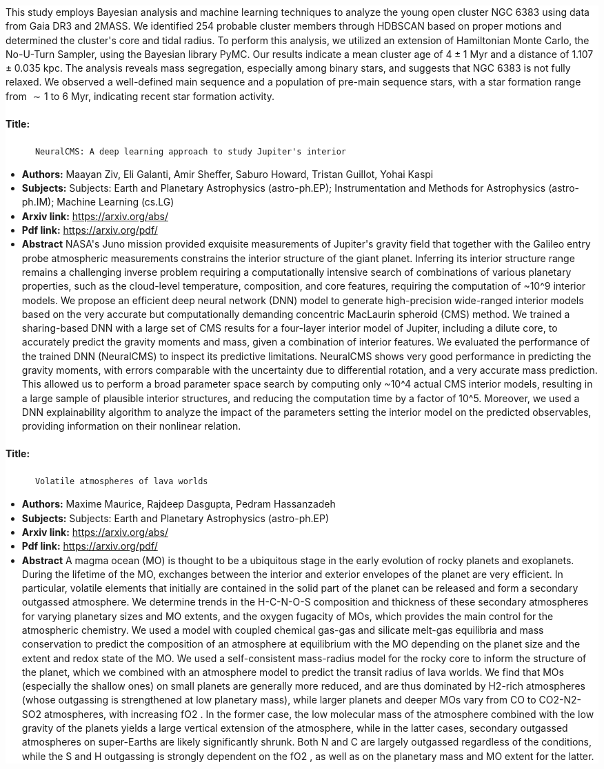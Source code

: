  This study employs Bayesian analysis and machine learning techniques to analyze the young open cluster NGC 6383 using data from Gaia DR3 and 2MASS. We identified 254 probable cluster members through HDBSCAN based on proper motions and determined the cluster's core and tidal radius. To perform this analysis, we utilized an extension of Hamiltonian Monte Carlo, the No-U-Turn Sampler, using the Bayesian library PyMC. Our results indicate a mean cluster age of $4 \pm 1$ Myr and a distance of $1.107 \pm 0.035$ kpc. The analysis reveals mass segregation, especially among binary stars, and suggests that NGC 6383 is not fully relaxed. We observed a well-defined main sequence and a population of pre-main sequence stars, with a star formation range from $\sim 1$ to $6$ Myr, indicating recent star formation activity.
#### Title:
          NeuralCMS: A deep learning approach to study Jupiter's interior
 - **Authors:** Maayan Ziv, Eli Galanti, Amir Sheffer, Saburo Howard, Tristan Guillot, Yohai Kaspi
 - **Subjects:** Subjects:
Earth and Planetary Astrophysics (astro-ph.EP); Instrumentation and Methods for Astrophysics (astro-ph.IM); Machine Learning (cs.LG)
 - **Arxiv link:** https://arxiv.org/abs/
 - **Pdf link:** https://arxiv.org/pdf/
 - **Abstract**
 NASA's Juno mission provided exquisite measurements of Jupiter's gravity field that together with the Galileo entry probe atmospheric measurements constrains the interior structure of the giant planet. Inferring its interior structure range remains a challenging inverse problem requiring a computationally intensive search of combinations of various planetary properties, such as the cloud-level temperature, composition, and core features, requiring the computation of ~10^9 interior models. We propose an efficient deep neural network (DNN) model to generate high-precision wide-ranged interior models based on the very accurate but computationally demanding concentric MacLaurin spheroid (CMS) method. We trained a sharing-based DNN with a large set of CMS results for a four-layer interior model of Jupiter, including a dilute core, to accurately predict the gravity moments and mass, given a combination of interior features. We evaluated the performance of the trained DNN (NeuralCMS) to inspect its predictive limitations. NeuralCMS shows very good performance in predicting the gravity moments, with errors comparable with the uncertainty due to differential rotation, and a very accurate mass prediction. This allowed us to perform a broad parameter space search by computing only ~10^4 actual CMS interior models, resulting in a large sample of plausible interior structures, and reducing the computation time by a factor of 10^5. Moreover, we used a DNN explainability algorithm to analyze the impact of the parameters setting the interior model on the predicted observables, providing information on their nonlinear relation.
#### Title:
          Volatile atmospheres of lava worlds
 - **Authors:** Maxime Maurice, Rajdeep Dasgupta, Pedram Hassanzadeh
 - **Subjects:** Subjects:
Earth and Planetary Astrophysics (astro-ph.EP)
 - **Arxiv link:** https://arxiv.org/abs/
 - **Pdf link:** https://arxiv.org/pdf/
 - **Abstract**
 A magma ocean (MO) is thought to be a ubiquitous stage in the early evolution of rocky planets and exoplanets. During the lifetime of the MO, exchanges between the interior and exterior envelopes of the planet are very efficient. In particular, volatile elements that initially are contained in the solid part of the planet can be released and form a secondary outgassed atmosphere. We determine trends in the H-C-N-O-S composition and thickness of these secondary atmospheres for varying planetary sizes and MO extents, and the oxygen fugacity of MOs, which provides the main control for the atmospheric chemistry. We used a model with coupled chemical gas-gas and silicate melt-gas equilibria and mass conservation to predict the composition of an atmosphere at equilibrium with the MO depending on the planet size and the extent and redox state of the MO. We used a self-consistent mass-radius model for the rocky core to inform the structure of the planet, which we combined with an atmosphere model to predict the transit radius of lava worlds. We find that MOs (especially the shallow ones) on small planets are generally more reduced, and are thus dominated by H2-rich atmospheres (whose outgassing is strengthened at low planetary mass), while larger planets and deeper MOs vary from CO to CO2-N2-SO2 atmospheres, with increasing fO2 . In the former case, the low molecular mass of the atmosphere combined with the low gravity of the planets yields a large vertical extension of the atmosphere, while in the latter cases, secondary outgassed atmospheres on super-Earths are likely significantly shrunk. Both N and C are largely outgassed regardless of the conditions, while the S and H outgassing is strongly dependent on the fO2 , as well as on the planetary mass and MO extent for the latter.